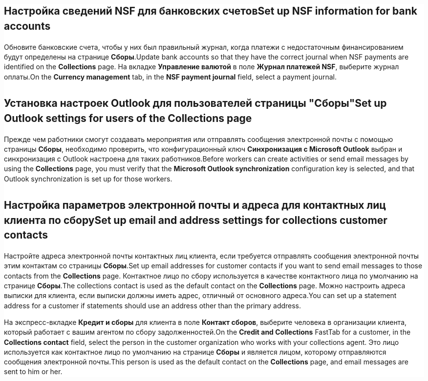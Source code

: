 ## <a name="set-up-nsf-information-for-bank-accounts"></a><span data-ttu-id="77969-154">Настройка сведений NSF для банковских счетов</span><span class="sxs-lookup"><span data-stu-id="77969-154">Set up NSF information for bank accounts</span></span>
<span data-ttu-id="77969-155">Обновите банковские счета, чтобы у них был правильный журнал, когда платежи с недостаточным финансированием будут определены на странице **Сборы**.</span><span class="sxs-lookup"><span data-stu-id="77969-155">Update bank accounts so that they have the correct journal when NSF payments are identified on the **Collections** page.</span></span> <span data-ttu-id="77969-156">На вкладке **Управление валютой** в поле **Журнал платежей NSF**, выберите журнал оплаты.</span><span class="sxs-lookup"><span data-stu-id="77969-156">On the **Currency management** tab,  in the **NSF payment journal** field, select a payment journal.</span></span>

## <a name="set-up-outlook-settings-for-users-of-the-collections-page"></a><span data-ttu-id="77969-157">Установка настроек Outlook для пользователей страницы "Сборы"</span><span class="sxs-lookup"><span data-stu-id="77969-157">Set up Outlook settings for users of the Collections page</span></span>
<span data-ttu-id="77969-158">Прежде чем работники смогут создавать мероприятия или отправлять сообщения электронной почты с помощью страницы **Сборы**, необходимо проверить, что конфигурационный ключ **Синхронизация с Microsoft Outlook** выбран и синхронизация с Outlook настроена для таких работников.</span><span class="sxs-lookup"><span data-stu-id="77969-158">Before workers can create activities or send email messages by using the **Collections** page, you must verify that the **Microsoft Outlook synchronization** configuration key is selected, and that Outlook synchronization is set up for those workers.</span></span>

## <a name="set-up-email-and-address-settings-for-collections-customer-contacts"></a><span data-ttu-id="77969-159">Настройка параметров электронной почты и адреса для контактных лиц клиента по сбору</span><span class="sxs-lookup"><span data-stu-id="77969-159">Set up email and address settings for collections customer contacts</span></span>
<span data-ttu-id="77969-160">Настройте адреса электронной почты контактных лиц клиента, если требуется отправлять сообщения электронной почты этим контактам со страницы **Сборы**.</span><span class="sxs-lookup"><span data-stu-id="77969-160">Set up email addresses for customer contacts if you want to send email messages to those contacts from the **Collections** page.</span></span> <span data-ttu-id="77969-161">Контактное лицо по сбору используется в качестве контактного лица по умолчанию на странице **Сборы**.</span><span class="sxs-lookup"><span data-stu-id="77969-161">The collections contact is used as the default contact on the **Collections** page.</span></span> <span data-ttu-id="77969-162">Можно настроить адреса выписки для клиента, если выписки должны иметь адрес, отличный от основного адреса.</span><span class="sxs-lookup"><span data-stu-id="77969-162">You can set up a statement address for a customer if statements should use an address other than the primary address.</span></span> 

<span data-ttu-id="77969-163">На экспресс-вкладке **Кредит и сборы** для клиента в поле **Контакт сборов**, выберите человека в организации клиента, который работает с вашим агентом по сбору задолженностей.</span><span class="sxs-lookup"><span data-stu-id="77969-163">On the **Credit and Collections** FastTab for a customer, in the **Collections contact** field, select the person in the customer organization who works with your collections agent.</span></span> <span data-ttu-id="77969-164">Это лицо используется как контактное лицо по умолчанию на странице **Сборы** и является лицом, которому отправляются сообщения электронной почты.</span><span class="sxs-lookup"><span data-stu-id="77969-164">This person is used as the default contact on the **Collections** page, and email messages are sent to him or her.</span></span> 
